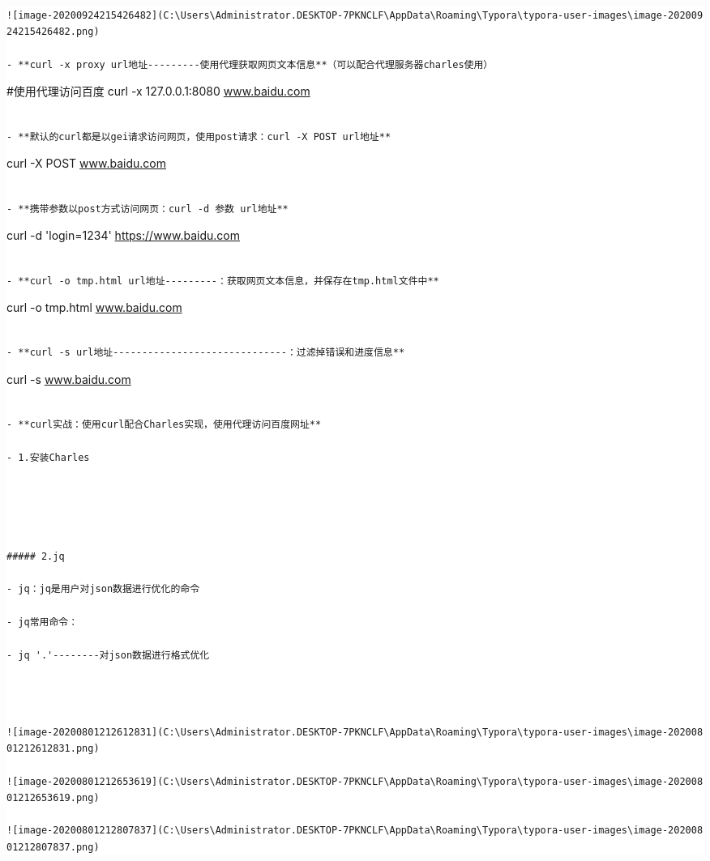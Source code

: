   ```
  ![image-20200924215426482](C:\Users\Administrator.DESKTOP-7PKNCLF\AppData\Roaming\Typora\typora-user-images\image-20200924215426482.png)

  - **curl -x proxy url地址---------使用代理获取网页文本信息**（可以配合代理服务器charles使用）

  ```
  #使用代理访问百度
  curl -x 127.0.0.1:8080 www.baidu.com
  ```

  - **默认的curl都是以gei请求访问网页，使用post请求：curl -X POST url地址**

  ```
  curl -X POST www.baidu.com
  ```

  - **携带参数以post方式访问网页：curl -d 参数 url地址**

  ```
  curl -d 'login=1234' https://www.baidu.com
  ```

  - **curl -o tmp.html url地址---------：获取网页文本信息，并保存在tmp.html文件中**

  ```
  curl -o tmp.html www.baidu.com
  ```

  - **curl -s url地址------------------------------：过滤掉错误和进度信息**

  ```
  curl -s www.baidu.com
  ```

- **curl实战：使用curl配合Charles实现，使用代理访问百度网址**

  - 1.安装Charles





##### 2.jq

- jq：jq是用户对json数据进行优化的命令

- jq常用命令：

  - jq '.'--------对json数据进行格式优化

  ```
  
  ```

  

![image-20200801212612831](C:\Users\Administrator.DESKTOP-7PKNCLF\AppData\Roaming\Typora\typora-user-images\image-20200801212612831.png)

![image-20200801212653619](C:\Users\Administrator.DESKTOP-7PKNCLF\AppData\Roaming\Typora\typora-user-images\image-20200801212653619.png)

![image-20200801212807837](C:\Users\Administrator.DESKTOP-7PKNCLF\AppData\Roaming\Typora\typora-user-images\image-20200801212807837.png)

  ```